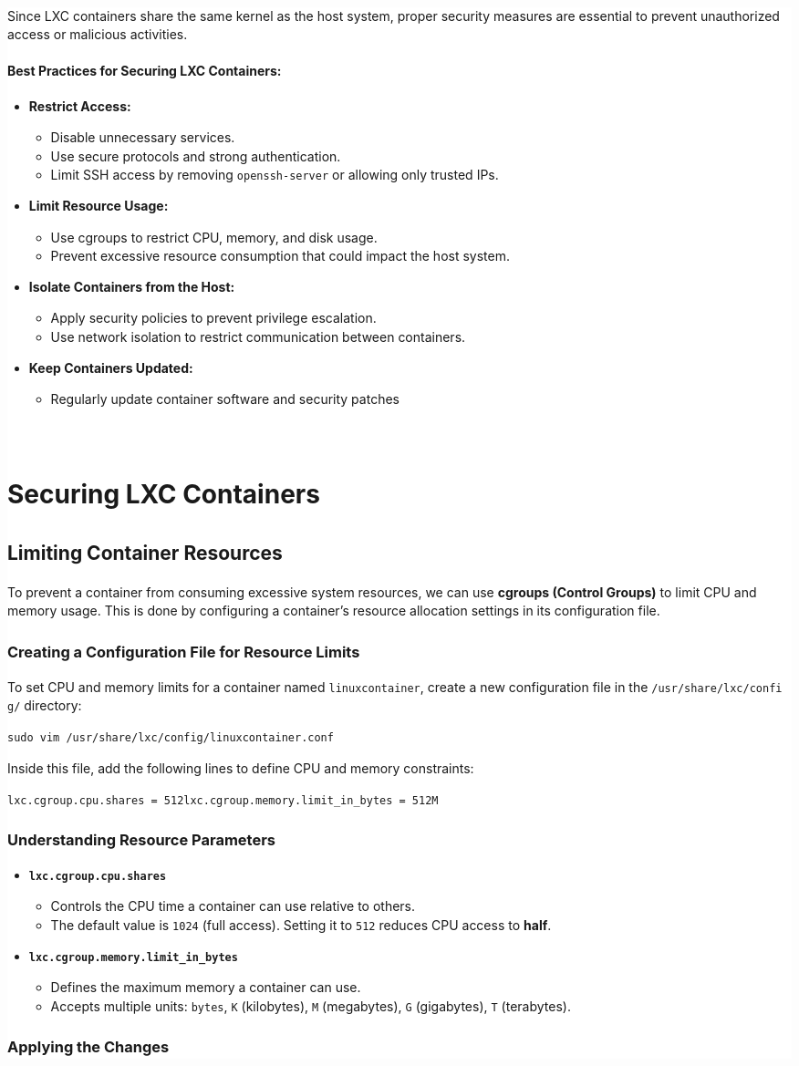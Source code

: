 Since LXC containers share the same kernel as the host system, proper security measures are essential to prevent unauthorized access or malicious activities.

#### Best Practices for Securing LXC Containers:

- **Restrict Access:**
    
    - Disable unnecessary services.
    - Use secure protocols and strong authentication.
    - Limit SSH access by removing `openssh-server` or allowing only trusted IPs.
- **Limit Resource Usage:**
    
    - Use cgroups to restrict CPU, memory, and disk usage.
    - Prevent excessive resource consumption that could impact the host system.
- **Isolate Containers from the Host:**
    
    - Apply security policies to prevent privilege escalation.
    - Use network isolation to restrict communication between containers.
- **Keep Containers Updated:**
    
    - Regularly update container software and security patches

&nbsp;

# **Securing LXC Containers**

## **Limiting Container Resources**

To prevent a container from consuming excessive system resources, we can use **cgroups (Control Groups)** to limit CPU and memory usage. This is done by configuring a container’s resource allocation settings in its configuration file.

### **Creating a Configuration File for Resource Limits**

To set CPU and memory limits for a container named `linuxcontainer`, create a new configuration file in the `/usr/share/lxc/config/` directory:

`sudo vim /usr/share/lxc/config/linuxcontainer.conf`

Inside this file, add the following lines to define CPU and memory constraints:

`lxc.cgroup.cpu.shares = 512lxc.cgroup.memory.limit_in_bytes = 512M`

### **Understanding Resource Parameters**

- **`lxc.cgroup.cpu.shares`**
    
    - Controls the CPU time a container can use relative to others.
    - The default value is `1024` (full access). Setting it to `512` reduces CPU access to **half**.
- **`lxc.cgroup.memory.limit_in_bytes`**
    
    - Defines the maximum memory a container can use.
    - Accepts multiple units: `bytes`, `K` (kilobytes), `M` (megabytes), `G` (gigabytes), `T` (terabytes).

### **Applying the Changes**

